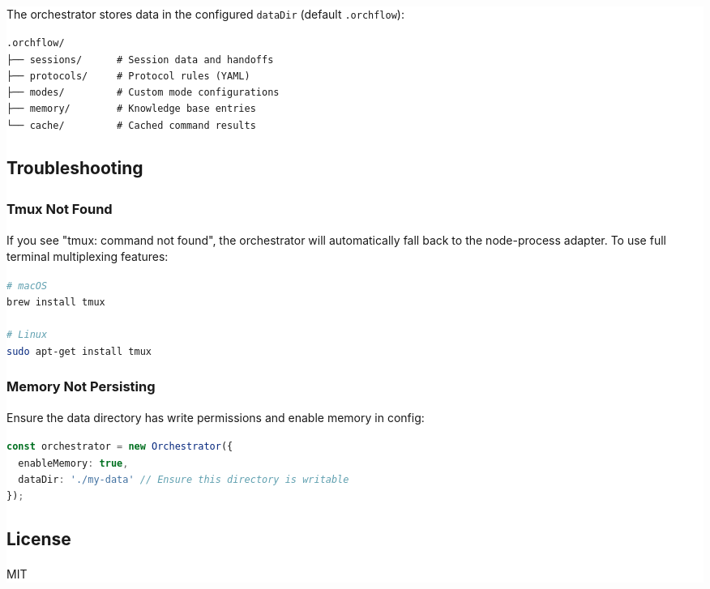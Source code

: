 The orchestrator stores data in the configured `dataDir` (default `.orchflow`):

```
.orchflow/
├── sessions/      # Session data and handoffs
├── protocols/     # Protocol rules (YAML)
├── modes/         # Custom mode configurations
├── memory/        # Knowledge base entries
└── cache/         # Cached command results
```

## Troubleshooting

### Tmux Not Found
If you see "tmux: command not found", the orchestrator will automatically fall back to the node-process adapter. To use full terminal multiplexing features:

```bash
# macOS
brew install tmux

# Linux
sudo apt-get install tmux
```

### Memory Not Persisting
Ensure the data directory has write permissions and enable memory in config:

```typescript
const orchestrator = new Orchestrator({
  enableMemory: true,
  dataDir: './my-data' // Ensure this directory is writable
});
```

## License

MIT